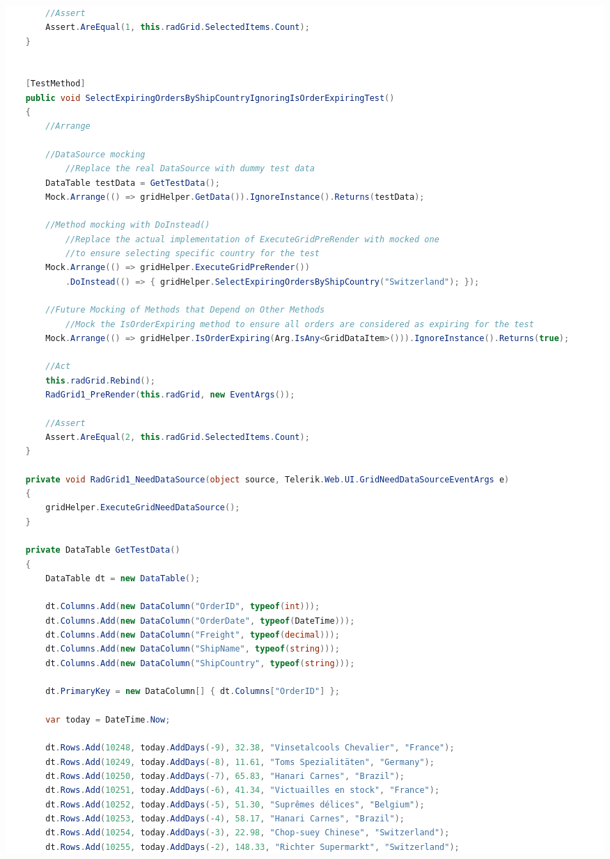 ````C#
        //Assert
        Assert.AreEqual(1, this.radGrid.SelectedItems.Count);
    }


    [TestMethod]
    public void SelectExpiringOrdersByShipCountryIgnoringIsOrderExpiringTest()
    {
        //Arrange

        //DataSource mocking
            //Replace the real DataSource with dummy test data
        DataTable testData = GetTestData();
        Mock.Arrange(() => gridHelper.GetData()).IgnoreInstance().Returns(testData);

        //Method mocking with DoInstead()
            //Replace the actual implementation of ExecuteGridPreRender with mocked one
            //to ensure selecting specific country for the test
        Mock.Arrange(() => gridHelper.ExecuteGridPreRender())
            .DoInstead(() => { gridHelper.SelectExpiringOrdersByShipCountry("Switzerland"); });

        //Future Mocking of Methods that Depend on Other Methods
            //Mock the IsOrderExpiring method to ensure all orders are considered as expiring for the test
        Mock.Arrange(() => gridHelper.IsOrderExpiring(Arg.IsAny<GridDataItem>())).IgnoreInstance().Returns(true);

        //Act
        this.radGrid.Rebind();
        RadGrid1_PreRender(this.radGrid, new EventArgs());

        //Assert
        Assert.AreEqual(2, this.radGrid.SelectedItems.Count);
    }

    private void RadGrid1_NeedDataSource(object source, Telerik.Web.UI.GridNeedDataSourceEventArgs e)
    {
        gridHelper.ExecuteGridNeedDataSource();
    }

    private DataTable GetTestData()
    {
        DataTable dt = new DataTable();

        dt.Columns.Add(new DataColumn("OrderID", typeof(int)));
        dt.Columns.Add(new DataColumn("OrderDate", typeof(DateTime)));
        dt.Columns.Add(new DataColumn("Freight", typeof(decimal)));
        dt.Columns.Add(new DataColumn("ShipName", typeof(string)));
        dt.Columns.Add(new DataColumn("ShipCountry", typeof(string)));

        dt.PrimaryKey = new DataColumn[] { dt.Columns["OrderID"] };

        var today = DateTime.Now;

        dt.Rows.Add(10248, today.AddDays(-9), 32.38, "Vinsetalcools Chevalier", "France");
        dt.Rows.Add(10249, today.AddDays(-8), 11.61, "Toms Spezialitäten", "Germany");
        dt.Rows.Add(10250, today.AddDays(-7), 65.83, "Hanari Carnes", "Brazil");
        dt.Rows.Add(10251, today.AddDays(-6), 41.34, "Victuailles en stock", "France");
        dt.Rows.Add(10252, today.AddDays(-5), 51.30, "Suprêmes délices", "Belgium");
        dt.Rows.Add(10253, today.AddDays(-4), 58.17, "Hanari Carnes", "Brazil");
        dt.Rows.Add(10254, today.AddDays(-3), 22.98, "Chop-suey Chinese", "Switzerland");
        dt.Rows.Add(10255, today.AddDays(-2), 148.33, "Richter Supermarkt", "Switzerland");
````